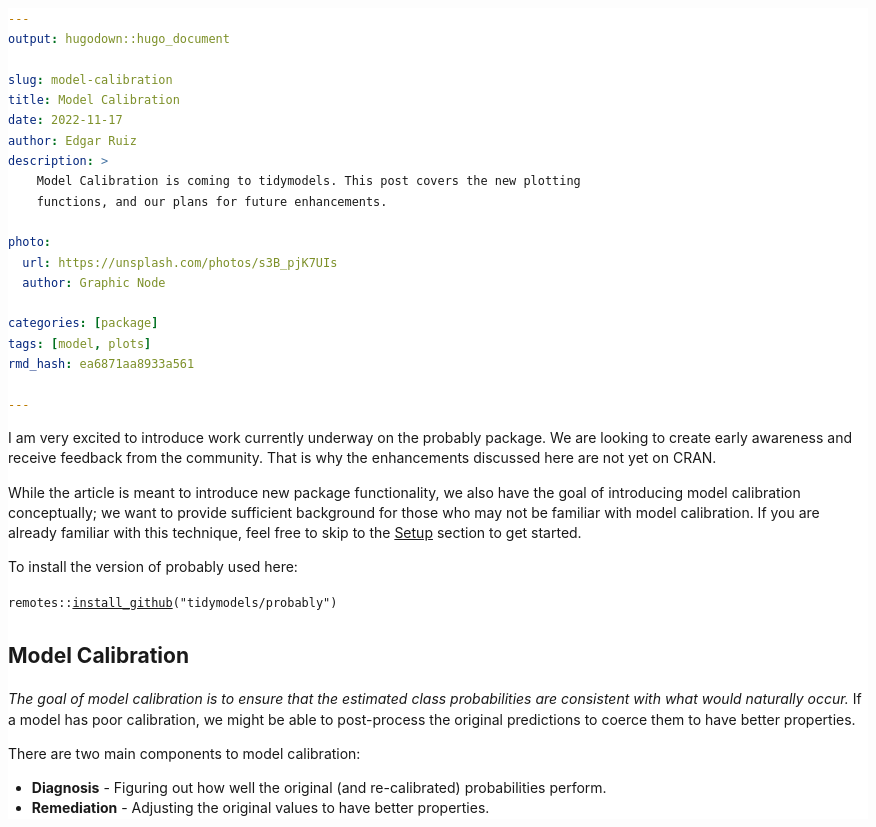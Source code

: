 ```yaml
---
output: hugodown::hugo_document

slug: model-calibration
title: Model Calibration
date: 2022-11-17
author: Edgar Ruiz
description: >
    Model Calibration is coming to tidymodels. This post covers the new plotting
    functions, and our plans for future enhancements. 

photo:
  url: https://unsplash.com/photos/s3B_pjK7UIs
  author: Graphic Node

categories: [package]
tags: [model, plots]
rmd_hash: ea6871aa8933a561

---
```




I am very excited to introduce work currently underway on the probably package. We are looking to create early awareness and receive feedback from the community. That is why the enhancements discussed here are not yet on CRAN.

While the article is meant to introduce new package functionality, we also have the goal of introducing model calibration conceptually; we want to provide sufficient background for those who may not be familiar with model calibration. If you are already familiar with this technique, feel free to skip to the [Setup](#example-data) section to get started.

To install the version of probably used here:

<div class="highlight">

<pre class='chroma'><code class='language-r' data-lang='r'><span><span class='nf'>remotes</span><span class='nf'>::</span><span class='nf'><a href='https://remotes.r-lib.org/reference/install_github.html'>install_github</a></span><span class='o'>(</span><span class='s'>"tidymodels/probably"</span><span class='o'>)</span></span></code></pre>

</div>

## Model Calibration

*The goal of model calibration is to ensure that the estimated class probabilities are consistent with what would naturally occur.* If a model has poor calibration, we might be able to post-process the original predictions to coerce them to have better properties.

There are two main components to model calibration:

-   **Diagnosis** - Figuring out how well the original (and re-calibrated) probabilities perform.
-   **Remediation** - Adjusting the original values to have better properties.


[^1]: We can think of an **event** as the outcome that is being tracked by the probability. For example, if a model predicts "heads" or "tails" and we want to calibrate the probability for "tails", then the **event** is when the column containing the outcome, has the value of "tails".
